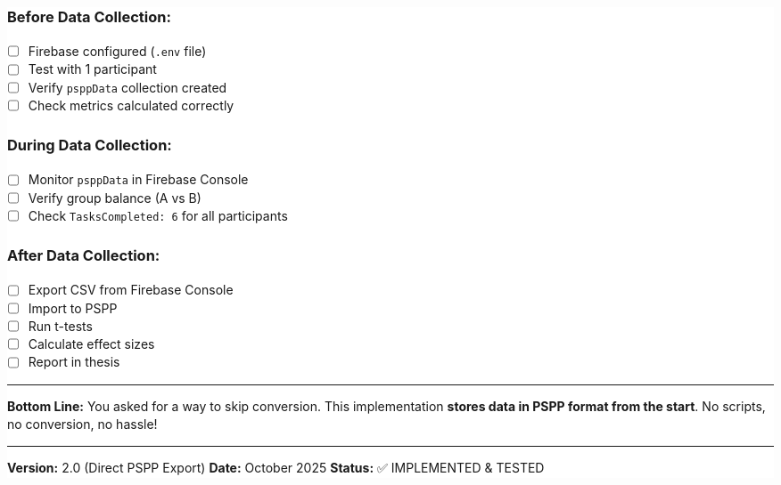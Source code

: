 ### Before Data Collection:
- [ ] Firebase configured (`.env` file)
- [ ] Test with 1 participant
- [ ] Verify `psppData` collection created
- [ ] Check metrics calculated correctly

### During Data Collection:
- [ ] Monitor `psppData` in Firebase Console
- [ ] Verify group balance (A vs B)
- [ ] Check `TasksCompleted: 6` for all participants

### After Data Collection:
- [ ] Export CSV from Firebase Console
- [ ] Import to PSPP
- [ ] Run t-tests
- [ ] Calculate effect sizes
- [ ] Report in thesis

---

**Bottom Line:** You asked for a way to skip conversion. This implementation **stores data in PSPP format from the start**. No scripts, no conversion, no hassle!

---

**Version:** 2.0 (Direct PSPP Export)
**Date:** October 2025
**Status:** ✅ IMPLEMENTED & TESTED
